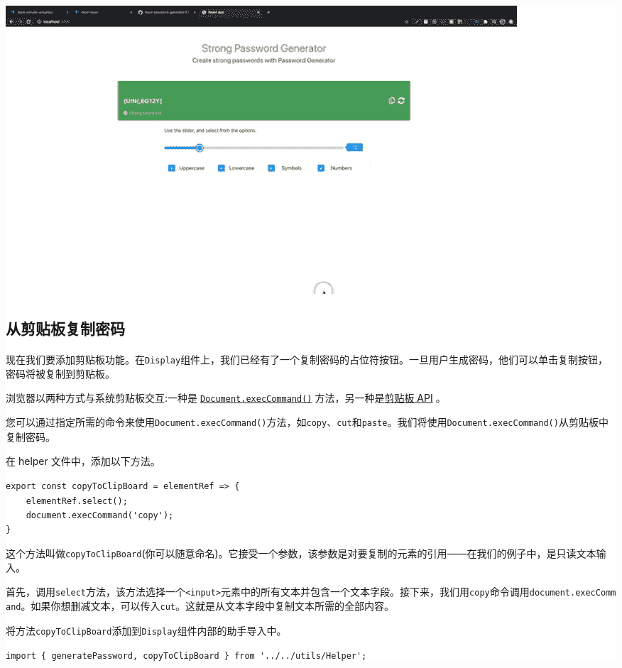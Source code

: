 ![Testing Checkboxes](img/52cb24d4e324032b19b606b24408887a.png)

## 从剪贴板复制密码

现在我们要添加剪贴板功能。在`Display`组件上，我们已经有了一个复制密码的占位符按钮。一旦用户生成密码，他们可以单击复制按钮，密码将被复制到剪贴板。

浏览器以两种方式与系统剪贴板交互:一种是 [`Document.execCommand()`](https://developer.mozilla.org/en-US/docs/Mozilla/Add-ons/WebExtensions/Interact_with_the_clipboard) 方法，另一种是[剪贴板 API](https://developer.mozilla.org/en-US/docs/Web/API/Clipboard_API) 。

您可以通过指定所需的命令来使用`Document.execCommand()`方法，如`copy`、`cut`和`paste`。我们将使用`Document.execCommand()`从剪贴板中复制密码。

在 helper 文件中，添加以下方法。

```
export const copyToClipBoard = elementRef => {
    elementRef.select();
    document.execCommand('copy');
}

```

这个方法叫做`copyToClipBoard`(你可以随意命名)。它接受一个参数，该参数是对要复制的元素的引用——在我们的例子中，是只读文本输入。

首先，调用`select`方法，该方法选择一个`<input>`元素中的所有文本并包含一个文本字段。接下来，我们用`copy`命令调用`document.execCommand`。如果你想删减文本，可以传入`cut`。这就是从文本字段中复制文本所需的全部内容。

将方法`copyToClipBoard`添加到`Display`组件内部的助手导入中。

```
import { generatePassword, copyToClipBoard } from '../../utils/Helper';

```
